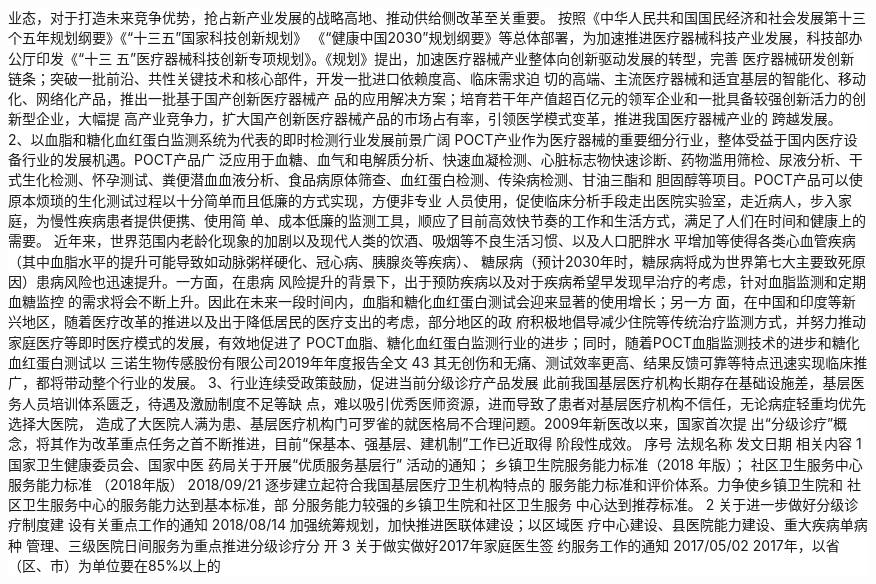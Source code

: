业态，对于打造未来竞争优势，抢占新产业发展的战略高地、推动供给侧改革至关重要。
按照《中华人民共和国国民经济和社会发展第十三个五年规划纲要》《“十三五”国家科技创新规划》
《“健康中国2030”规划纲要》等总体部署，为加速推进医疗器械科技产业发展，科技部办公厅印发《“十三
五”医疗器械科技创新专项规划》。《规划》提出，加速医疗器械产业整体向创新驱动发展的转型，完善
医疗器械研发创新链条；突破一批前沿、共性关键技术和核心部件，开发一批进口依赖度高、临床需求迫
切的高端、主流医疗器械和适宜基层的智能化、移动化、网络化产品，推出一批基于国产创新医疗器械产
品的应用解决方案；培育若干年产值超百亿元的领军企业和一批具备较强创新活力的创新型企业，大幅提
高产业竞争力，扩大国产创新医疗器械产品的市场占有率，引领医学模式变革，推进我国医疗器械产业的
跨越发展。
2、以血脂和糖化血红蛋白监测系统为代表的即时检测行业发展前景广阔
POCT产业作为医疗器械的重要细分行业，整体受益于国内医疗设备行业的发展机遇。POCT产品广
泛应用于血糖、血气和电解质分析、快速血凝检测、心脏标志物快速诊断、药物滥用筛检、尿液分析、干
式生化检测、怀孕测试、粪便潜血血液分析、食品病原体筛查、血红蛋白检测、传染病检测、甘油三酯和
胆固醇等项目。POCT产品可以使原本烦琐的生化测试过程以十分简单而且低廉的方式实现，方便非专业
人员使用，促使临床分析手段走出医院实验室，走近病人，步入家庭，为慢性疾病患者提供便携、使用简
单、成本低廉的监测工具，顺应了目前高效快节奏的工作和生活方式，满足了人们在时间和健康上的需要。
近年来，世界范围内老龄化现象的加剧以及现代人类的饮酒、吸烟等不良生活习惯、以及人口肥胖水
平增加等使得各类心血管疾病（其中血脂水平的提升可能导致如动脉粥样硬化、冠心病、胰腺炎等疾病）、
糖尿病（预计2030年时，糖尿病将成为世界第七大主要致死原因）患病风险也迅速提升。一方面，在患病
风险提升的背景下，出于预防疾病以及对于疾病希望早发现早治疗的考虑，针对血脂监测和定期血糖监控
的需求将会不断上升。因此在未来一段时间内，血脂和糖化血红蛋白测试会迎来显著的使用增长；另一方
面，在中国和印度等新兴地区，随着医疗改革的推进以及出于降低居民的医疗支出的考虑，部分地区的政
府积极地倡导减少住院等传统治疗监测方式，并努力推动家庭医疗等即时医疗模式的发展，有效地促进了
POCT血脂、糖化血红蛋白监测行业的进步；同时，随着POCT血脂监测技术的进步和糖化血红蛋白测试以
三诺生物传感股份有限公司2019年年度报告全文
43
其无创伤和无痛、测试效率更高、结果反馈可靠等特点迅速实现临床推广，都将带动整个行业的发展。
3、行业连续受政策鼓励，促进当前分级诊疗产品发展
此前我国基层医疗机构长期存在基础设施差，基层医务人员培训体系匮乏，待遇及激励制度不足等缺
点，难以吸引优秀医师资源，进而导致了患者对基层医疗机构不信任，无论病症轻重均优先选择大医院，
造成了大医院人满为患、基层医疗机构门可罗雀的就医格局不合理问题。2009年新医改以来，国家首次提
出“分级诊疗”概念，将其作为改革重点任务之首不断推进，目前“保基本、强基层、建机制”工作已近取得
阶段性成效。
序号
法规名称
发文日期
相关内容
1
国家卫生健康委员会、国家中医
药局关于开展“优质服务基层行”
活动的通知；
乡镇卫生院服务能力标准（2018
年版）；
社区卫生服务中心服务能力标准
（2018年版）
2018/09/21
逐步建立起符合我国基层医疗卫生机构特点的
服务能力标准和评价体系。力争使乡镇卫生院和
社区卫生服务中心的服务能力达到基本标准，部
分服务能力较强的乡镇卫生院和社区卫生服务
中心达到推荐标准。
2
关于进一步做好分级诊疗制度建
设有关重点工作的通知
2018/08/14
加强统筹规划，加快推进医联体建设；以区域医
疗中心建设、县医院能力建设、重大疾病单病种
管理、三级医院日间服务为重点推进分级诊疗分
开
3
关于做实做好2017年家庭医生签
约服务工作的通知
2017/05/02
2017年，以省（区、市）为单位要在85%以上的